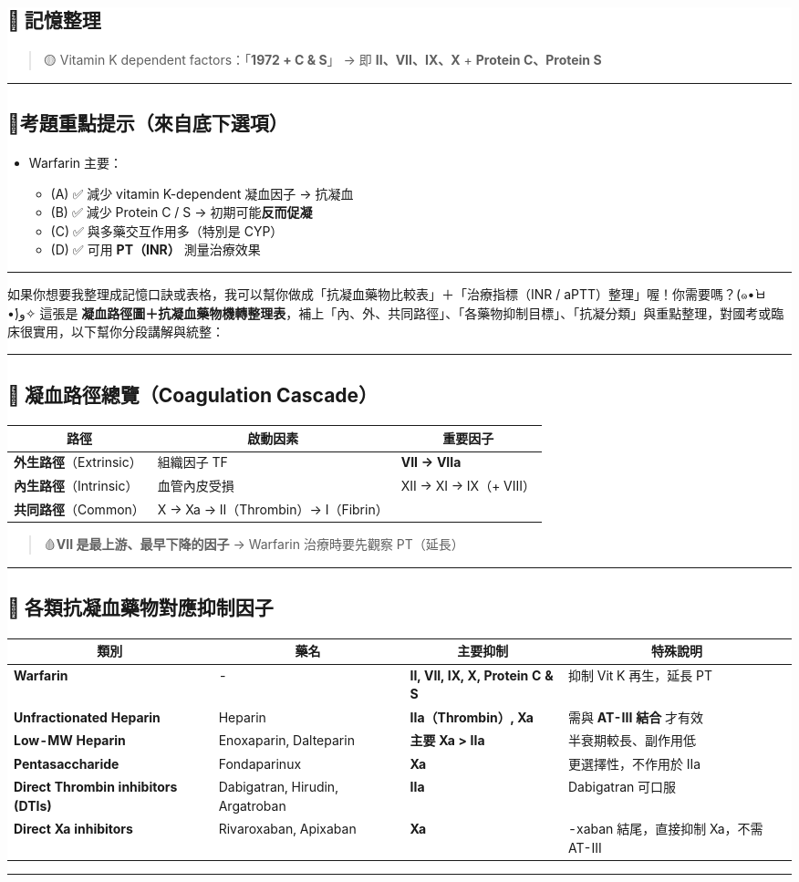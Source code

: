 
## 🧠 記憶整理

> 🟡 Vitamin K dependent factors：「**1972 + C & S**」
> → 即 **II、VII、IX、X** + **Protein C、Protein S**

---

## 📌考題重點提示（來自底下選項）

* Warfarin 主要：

  * (A) ✅ 減少 vitamin K-dependent 凝血因子 → 抗凝血
  * (B) ✅ 減少 Protein C / S → 初期可能**反而促凝**
  * (C) ✅ 與多藥交互作用多（特別是 CYP）
  * (D) ✅ 可用 **PT（INR）** 測量治療效果

---

如果你想要我整理成記憶口訣或表格，我可以幫你做成「抗凝血藥物比較表」＋「治療指標（INR / aPTT）整理」喔！你需要嗎？(๑•̀ㅂ•́)و✧
這張是 **凝血路徑圖＋抗凝血藥物機轉整理表**，補上「內、外、共同路徑」、「各藥物抑制目標」、「抗凝分類」與重點整理，對國考或臨床很實用，以下幫你分段講解與統整：

---

## 🧬 凝血路徑總覽（Coagulation Cascade）

| 路徑                  | 啟動因素                             | 重要因子                  |
| ------------------- | -------------------------------- | --------------------- |
| **外生路徑**（Extrinsic） | 組織因子 TF                          | **VII → VIIa**        |
| **內生路徑**（Intrinsic） | 血管內皮受損                           | XII → XI → IX（+ VIII） |
| **共同路徑**（Common）    | X → Xa → II（Thrombin）→ I（Fibrin） |                       |

> 🩸**VII 是最上游、最早下降的因子** → Warfarin 治療時要先觀察 PT（延長）

---

## 🧪 各類抗凝血藥物對應抑制因子

| 類別                                    | 藥名                              | 主要抑制                              | 特殊說明                        |
| ------------------------------------- | ------------------------------- | --------------------------------- | --------------------------- |
| **Warfarin**                          | -                               | **II, VII, IX, X, Protein C & S** | 抑制 Vit K 再生，延長 PT           |
| **Unfractionated Heparin**            | Heparin                         | **IIa（Thrombin）, Xa**             | 需與 **AT-III 結合** 才有效        |
| **Low-MW Heparin**                    | Enoxaparin, Dalteparin          | **主要 Xa > IIa**                   | 半衰期較長、副作用低                  |
| **Pentasaccharide**                   | Fondaparinux                    | **Xa**                            | 更選擇性，不作用於 IIa               |
| **Direct Thrombin inhibitors (DTIs)** | Dabigatran, Hirudin, Argatroban | **IIa**                           | Dabigatran 可口服              |
| **Direct Xa inhibitors**              | Rivaroxaban, Apixaban           | **Xa**                            | -xaban 結尾，直接抑制 Xa，不需 AT-III |

---